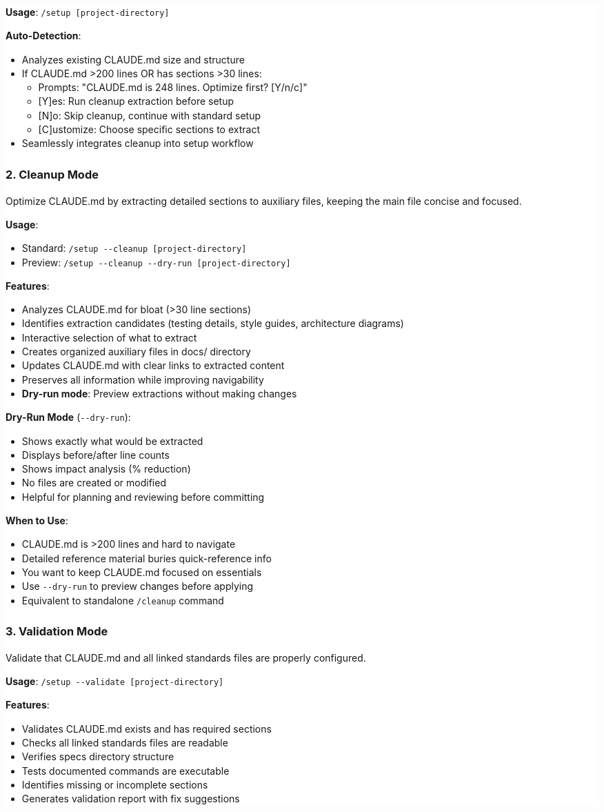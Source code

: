 **Usage**: `/setup [project-directory]`

**Auto-Detection**:
- Analyzes existing CLAUDE.md size and structure
- If CLAUDE.md >200 lines OR has sections >30 lines:
  - Prompts: "CLAUDE.md is 248 lines. Optimize first? [Y/n/c]"
  - [Y]es: Run cleanup extraction before setup
  - [N]o: Skip cleanup, continue with standard setup
  - [C]ustomize: Choose specific sections to extract
- Seamlessly integrates cleanup into setup workflow

### 2. Cleanup Mode
Optimize CLAUDE.md by extracting detailed sections to auxiliary files, keeping the main file concise and focused.

**Usage**:
- Standard: `/setup --cleanup [project-directory]`
- Preview: `/setup --cleanup --dry-run [project-directory]`

**Features**:
- Analyzes CLAUDE.md for bloat (>30 line sections)
- Identifies extraction candidates (testing details, style guides, architecture diagrams)
- Interactive selection of what to extract
- Creates organized auxiliary files in docs/ directory
- Updates CLAUDE.md with clear links to extracted content
- Preserves all information while improving navigability
- **Dry-run mode**: Preview extractions without making changes

**Dry-Run Mode** (`--dry-run`):
- Shows exactly what would be extracted
- Displays before/after line counts
- Shows impact analysis (% reduction)
- No files are created or modified
- Helpful for planning and reviewing before committing

**When to Use**:
- CLAUDE.md is >200 lines and hard to navigate
- Detailed reference material buries quick-reference info
- You want to keep CLAUDE.md focused on essentials
- Use `--dry-run` to preview changes before applying
- Equivalent to standalone `/cleanup` command

### 3. Validation Mode
Validate that CLAUDE.md and all linked standards files are properly configured.

**Usage**: `/setup --validate [project-directory]`

**Features**:
- Validates CLAUDE.md exists and has required sections
- Checks all linked standards files are readable
- Verifies specs directory structure
- Tests documented commands are executable
- Identifies missing or incomplete sections
- Generates validation report with fix suggestions
